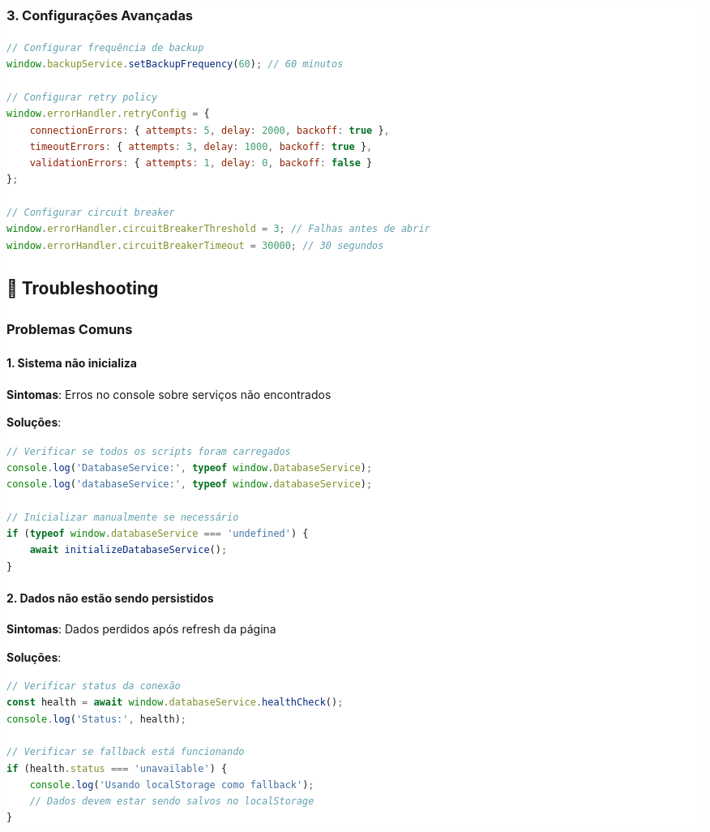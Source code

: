 ### 3. Configurações Avançadas

```javascript
// Configurar frequência de backup
window.backupService.setBackupFrequency(60); // 60 minutos

// Configurar retry policy
window.errorHandler.retryConfig = {
    connectionErrors: { attempts: 5, delay: 2000, backoff: true },
    timeoutErrors: { attempts: 3, delay: 1000, backoff: true },
    validationErrors: { attempts: 1, delay: 0, backoff: false }
};

// Configurar circuit breaker
window.errorHandler.circuitBreakerThreshold = 3; // Falhas antes de abrir
window.errorHandler.circuitBreakerTimeout = 30000; // 30 segundos
```

## 🚨 Troubleshooting

### Problemas Comuns

#### 1. Sistema não inicializa

**Sintomas**: Erros no console sobre serviços não encontrados

**Soluções**:
```javascript
// Verificar se todos os scripts foram carregados
console.log('DatabaseService:', typeof window.DatabaseService);
console.log('databaseService:', typeof window.databaseService);

// Inicializar manualmente se necessário
if (typeof window.databaseService === 'undefined') {
    await initializeDatabaseService();
}
```

#### 2. Dados não estão sendo persistidos

**Sintomas**: Dados perdidos após refresh da página

**Soluções**:
```javascript
// Verificar status da conexão
const health = await window.databaseService.healthCheck();
console.log('Status:', health);

// Verificar se fallback está funcionando
if (health.status === 'unavailable') {
    console.log('Usando localStorage como fallback');
    // Dados devem estar sendo salvos no localStorage
}
```
